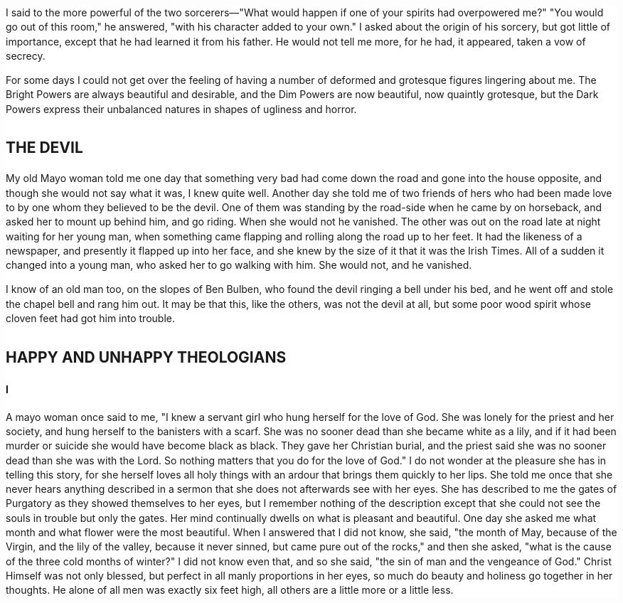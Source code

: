 I said to the more powerful of the two sorcerers—"What would happen if one of your spirits had overpowered me?" "You would go out of this room," he answered, "with his character added to your own." I asked about the origin of his sorcery, but got little of importance, except that he had learned it from his father. He would not tell me more, for he had, it appeared, taken a vow of secrecy.

For some days I could not get over the feeling of having a number of deformed and grotesque figures lingering about me. The Bright Powers are always beautiful and desirable, and the Dim Powers are now beautiful, now quaintly grotesque, but the Dark Powers express their unbalanced natures in shapes of ugliness and horror.

## THE DEVIL

My old Mayo woman told me one day that something very bad had come down the road and gone into the house opposite, and though she would not say what it was, I knew quite well. Another day she told me of two friends of hers who had been made love to by one whom they believed to be the devil. One of them was standing by the road-side when he came by on horseback, and asked her to mount up behind him, and go riding. When she would not he vanished. The other was out on the road late at night waiting for her young man, when something came flapping and rolling along the road up to her feet. It had the likeness of a newspaper, and presently it flapped up into her face, and she knew by the size of it that it was the Irish Times. All of a sudden it changed into a young man, who asked her to go walking with him. She would not, and he vanished.

I know of an old man too, on the slopes of Ben Bulben, who found the devil ringing a bell under his bed, and he went off and stole the chapel bell and rang him out. It may be that this, like the others, was not the devil at all, but some poor wood spirit whose cloven feet had got him into trouble.


## HAPPY AND UNHAPPY THEOLOGIANS

#### I

A mayo woman once said to me, "I knew a servant girl who hung herself for the love of God. She was lonely for the priest and her society, and hung herself to the banisters with a scarf. She was no sooner dead than she became white as a lily, and if it had been murder or suicide she would have become black as black. They gave her Christian burial, and the priest said she was no sooner dead than she was with the Lord. So nothing matters that you do for the love of God." I do not wonder at the pleasure she has in telling this story, for she herself loves all holy things with an ardour that brings them quickly to her lips. She told me once that she never hears anything described in a sermon that she does not afterwards see with her eyes. She has described to me the gates of Purgatory as they showed themselves to her eyes, but I remember nothing of the description except that she could not see the souls in trouble but only the gates. Her mind continually dwells on what is pleasant and beautiful. One day she asked me what month and what flower were the most beautiful. When I answered that I did not know, she said, "the month of May, because of the Virgin, and the lily of the valley, because it never sinned, but came pure out of the rocks," and then she asked, "what is the cause of the three cold months of winter?" I did not know even that, and so she said, "the sin of man and the vengeance of God." Christ Himself was not only blessed, but perfect in all manly proportions in her eyes, so much do beauty and holiness go together in her thoughts. He alone of all men was exactly six feet high, all others are a little more or a little less.
